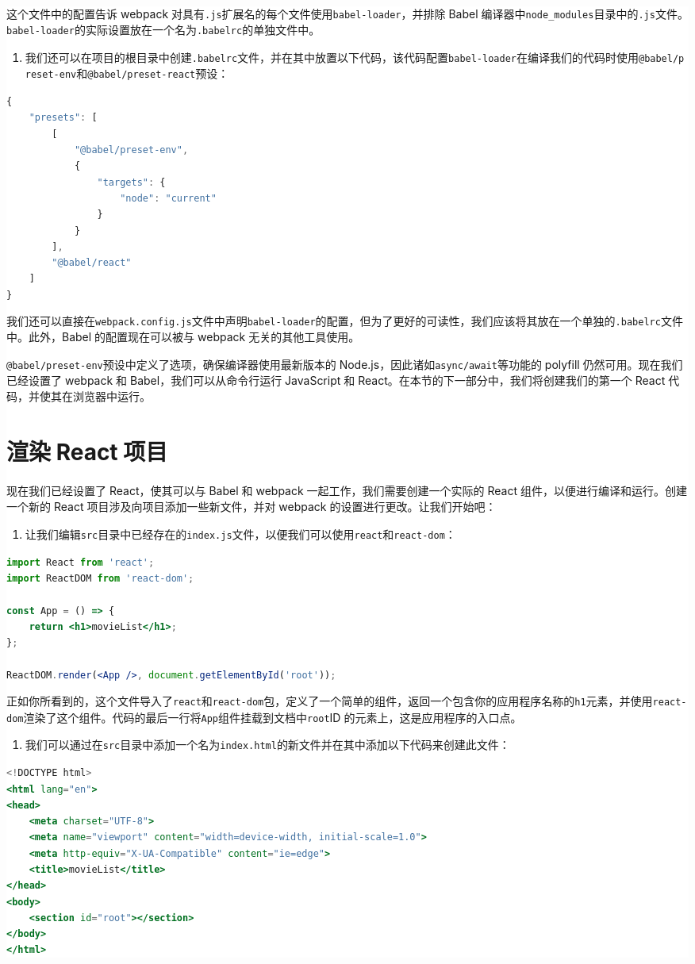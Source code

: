 这个文件中的配置告诉 webpack 对具有`.js`扩展名的每个文件使用`babel-loader`，并排除 Babel 编译器中`node_modules`目录中的`.js`文件。`babel-loader`的实际设置放在一个名为`.babelrc`的单独文件中。

1.  我们还可以在项目的根目录中创建`.babelrc`文件，并在其中放置以下代码，该代码配置`babel-loader`在编译我们的代码时使用`@babel/preset-env`和`@babel/preset-react`预设：

```jsx
{
    "presets": [
        [
            "@babel/preset-env", 
            {
                "targets": {
                    "node": "current"
                }
            }
        ],
        "@babel/react"
    ]
}
```

我们还可以直接在`webpack.config.js`文件中声明`babel-loader`的配置，但为了更好的可读性，我们应该将其放在一个单独的`.babelrc`文件中。此外，Babel 的配置现在可以被与 webpack 无关的其他工具使用。

`@babel/preset-env`预设中定义了选项，确保编译器使用最新版本的 Node.js，因此诸如`async/await`等功能的 polyfill 仍然可用。现在我们已经设置了 webpack 和 Babel，我们可以从命令行运行 JavaScript 和 React。在本节的下一部分中，我们将创建我们的第一个 React 代码，并使其在浏览器中运行。

# 渲染 React 项目

现在我们已经设置了 React，使其可以与 Babel 和 webpack 一起工作，我们需要创建一个实际的 React 组件，以便进行编译和运行。创建一个新的 React 项目涉及向项目添加一些新文件，并对 webpack 的设置进行更改。让我们开始吧：

1.  让我们编辑`src`目录中已经存在的`index.js`文件，以便我们可以使用`react`和`react-dom`：

```jsx
import React from 'react';
import ReactDOM from 'react-dom';

const App = () => {
    return <h1>movieList</h1>;
};

ReactDOM.render(<App />, document.getElementById('root'));
```

正如你所看到的，这个文件导入了`react`和`react-dom`包，定义了一个简单的组件，返回一个包含你的应用程序名称的`h1`元素，并使用`react-dom`渲染了这个组件。代码的最后一行将`App`组件挂载到文档中`root`ID 的元素上，这是应用程序的入口点。

1.  我们可以通过在`src`目录中添加一个名为`index.html`的新文件并在其中添加以下代码来创建此文件：

```jsx
<!DOCTYPE html>
<html lang="en">
<head>
    <meta charset="UTF-8">
    <meta name="viewport" content="width=device-width, initial-scale=1.0">
    <meta http-equiv="X-UA-Compatible" content="ie=edge">
    <title>movieList</title>
</head>
<body>
    <section id="root"></section>
</body>
</html>
```
